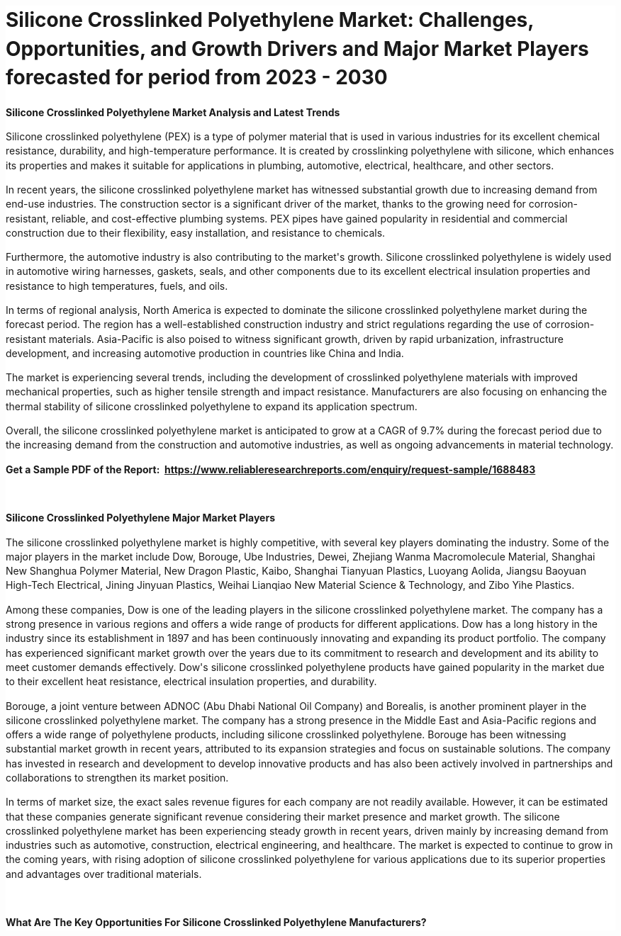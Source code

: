 <p><h1>Silicone Crosslinked Polyethylene Market: Challenges, Opportunities, and Growth Drivers and Major Market Players forecasted for period from 2023 - 2030</h1></p><p><strong>Silicone Crosslinked Polyethylene Market Analysis and Latest Trends</strong></p>
<p><p>Silicone crosslinked polyethylene (PEX) is a type of polymer material that is used in various industries for its excellent chemical resistance, durability, and high-temperature performance. It is created by crosslinking polyethylene with silicone, which enhances its properties and makes it suitable for applications in plumbing, automotive, electrical, healthcare, and other sectors.</p><p>In recent years, the silicone crosslinked polyethylene market has witnessed substantial growth due to increasing demand from end-use industries. The construction sector is a significant driver of the market, thanks to the growing need for corrosion-resistant, reliable, and cost-effective plumbing systems. PEX pipes have gained popularity in residential and commercial construction due to their flexibility, easy installation, and resistance to chemicals.</p><p>Furthermore, the automotive industry is also contributing to the market's growth. Silicone crosslinked polyethylene is widely used in automotive wiring harnesses, gaskets, seals, and other components due to its excellent electrical insulation properties and resistance to high temperatures, fuels, and oils.</p><p>In terms of regional analysis, North America is expected to dominate the silicone crosslinked polyethylene market during the forecast period. The region has a well-established construction industry and strict regulations regarding the use of corrosion-resistant materials. Asia-Pacific is also poised to witness significant growth, driven by rapid urbanization, infrastructure development, and increasing automotive production in countries like China and India.</p><p>The market is experiencing several trends, including the development of crosslinked polyethylene materials with improved mechanical properties, such as higher tensile strength and impact resistance. Manufacturers are also focusing on enhancing the thermal stability of silicone crosslinked polyethylene to expand its application spectrum.</p><p>Overall, the silicone crosslinked polyethylene market is anticipated to grow at a CAGR of 9.7% during the forecast period due to the increasing demand from the construction and automotive industries, as well as ongoing advancements in material technology.</p></p>
<p><strong>Get a Sample PDF of the Report:&nbsp; <a href="https://www.reliableresearchreports.com/enquiry/request-sample/1688483">https://www.reliableresearchreports.com/enquiry/request-sample/1688483</a></strong></p>
<p>&nbsp;</p>
<p><strong>Silicone Crosslinked Polyethylene Major Market Players</strong></p>
<p><p>The silicone crosslinked polyethylene market is highly competitive, with several key players dominating the industry. Some of the major players in the market include Dow, Borouge, Ube Industries, Dewei, Zhejiang Wanma Macromolecule Material, Shanghai New Shanghua Polymer Material, New Dragon Plastic, Kaibo, Shanghai Tianyuan Plastics, Luoyang Aolida, Jiangsu Baoyuan High-Tech Electrical, Jining Jinyuan Plastics, Weihai Lianqiao New Material Science & Technology, and Zibo Yihe Plastics.</p><p>Among these companies, Dow is one of the leading players in the silicone crosslinked polyethylene market. The company has a strong presence in various regions and offers a wide range of products for different applications. Dow has a long history in the industry since its establishment in 1897 and has been continuously innovating and expanding its product portfolio. The company has experienced significant market growth over the years due to its commitment to research and development and its ability to meet customer demands effectively. Dow's silicone crosslinked polyethylene products have gained popularity in the market due to their excellent heat resistance, electrical insulation properties, and durability.</p><p>Borouge, a joint venture between ADNOC (Abu Dhabi National Oil Company) and Borealis, is another prominent player in the silicone crosslinked polyethylene market. The company has a strong presence in the Middle East and Asia-Pacific regions and offers a wide range of polyethylene products, including silicone crosslinked polyethylene. Borouge has been witnessing substantial market growth in recent years, attributed to its expansion strategies and focus on sustainable solutions. The company has invested in research and development to develop innovative products and has also been actively involved in partnerships and collaborations to strengthen its market position.</p><p>In terms of market size, the exact sales revenue figures for each company are not readily available. However, it can be estimated that these companies generate significant revenue considering their market presence and market growth. The silicone crosslinked polyethylene market has been experiencing steady growth in recent years, driven mainly by increasing demand from industries such as automotive, construction, electrical engineering, and healthcare. The market is expected to continue to grow in the coming years, with rising adoption of silicone crosslinked polyethylene for various applications due to its superior properties and advantages over traditional materials.</p></p>
<p>&nbsp;</p>
<p><strong>What Are The Key Opportunities For Silicone Crosslinked Polyethylene Manufacturers?</strong></p>